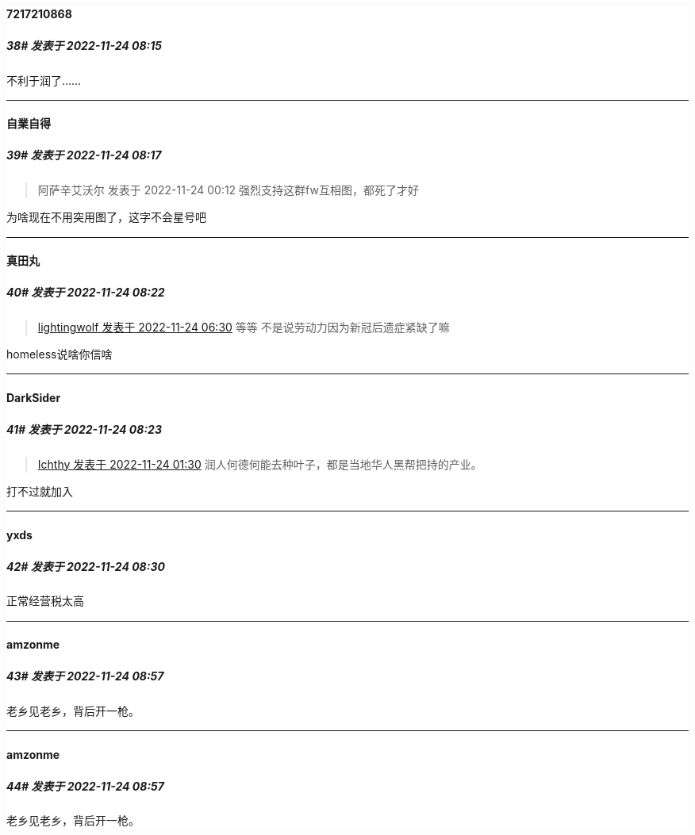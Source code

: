 ####  7217210868  
##### 38#       发表于 2022-11-24 08:15

不利于润了……

*****

####  自業自得  
##### 39#       发表于 2022-11-24 08:17

<blockquote>阿萨辛艾沃尔 发表于 2022-11-24 00:12
强烈支持这群fw互相图，都死了才好</blockquote>
为啥现在不用突用图了，这字不会星号吧

*****

####  真田丸  
##### 40#       发表于 2022-11-24 08:22

<blockquote><a href="httphttps://bbs.saraba1st.com/2b/forum.php?mod=redirect&amp;goto=findpost&amp;pid=58583083&amp;ptid=2106591" target="_blank">lightingwolf 发表于 2022-11-24 06:30</a>
等等 不是说劳动力因为新冠后遗症紧缺了嘛</blockquote>
homeless说啥你信啥

*****

####  DarkSider  
##### 41#       发表于 2022-11-24 08:23

<blockquote><a href="httphttps://bbs.saraba1st.com/2b/forum.php?mod=redirect&amp;goto=findpost&amp;pid=58582273&amp;ptid=2106591" target="_blank">Ichthy 发表于 2022-11-24 01:30</a>
润人何德何能去种叶子，都是当地华人黑帮把持的产业。</blockquote>
打不过就加入

*****

####  yxds  
##### 42#       发表于 2022-11-24 08:30

正常经营税太高

*****

####  amzonme  
##### 43#       发表于 2022-11-24 08:57

老乡见老乡，背后开一枪。

*****

####  amzonme  
##### 44#       发表于 2022-11-24 08:57

老乡见老乡，背后开一枪。
